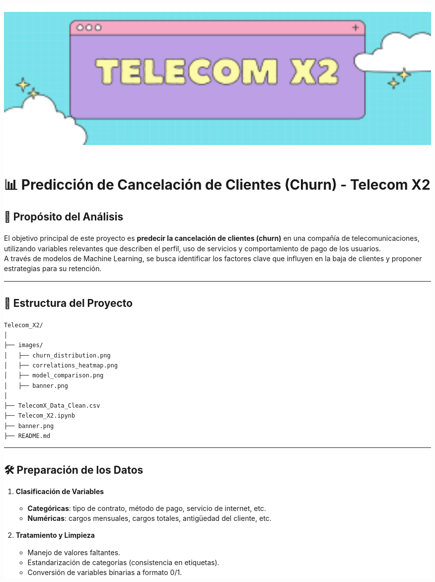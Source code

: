 <p align="center">
  <img src="banner.png" alt="banner" width="1200px" height="300px" />
</p>

# 📊 Predicción de Cancelación de Clientes (Churn) - Telecom X2

## 🎯 Propósito del Análisis
El objetivo principal de este proyecto es **predecir la cancelación de clientes (churn)** en una compañía de telecomunicaciones, utilizando variables relevantes que describen el perfil, uso de servicios y comportamiento de pago de los usuarios.  
A través de modelos de Machine Learning, se busca identificar los factores clave que influyen en la baja de clientes y proponer estrategias para su retención.

---

## 📂 Estructura del Proyecto

```
Telecom_X2/
│
├── images/
│   ├── churn_distribution.png
│   ├── correlations_heatmap.png
│   ├── model_comparison.png
│   ├── banner.png
│
├── TelecomX_Data_Clean.csv
├── Telecom_X2.ipynb
├── banner.png
├── README.md
```

---

## 🛠️ Preparación de los Datos

1. **Clasificación de Variables**  
   - **Categóricas**: tipo de contrato, método de pago, servicio de internet, etc.  
   - **Numéricas**: cargos mensuales, cargos totales, antigüedad del cliente, etc.

2. **Tratamiento y Limpieza**
   - Manejo de valores faltantes.
   - Estandarización de categorías (consistencia en etiquetas).
   - Conversión de variables binarias a formato 0/1.
